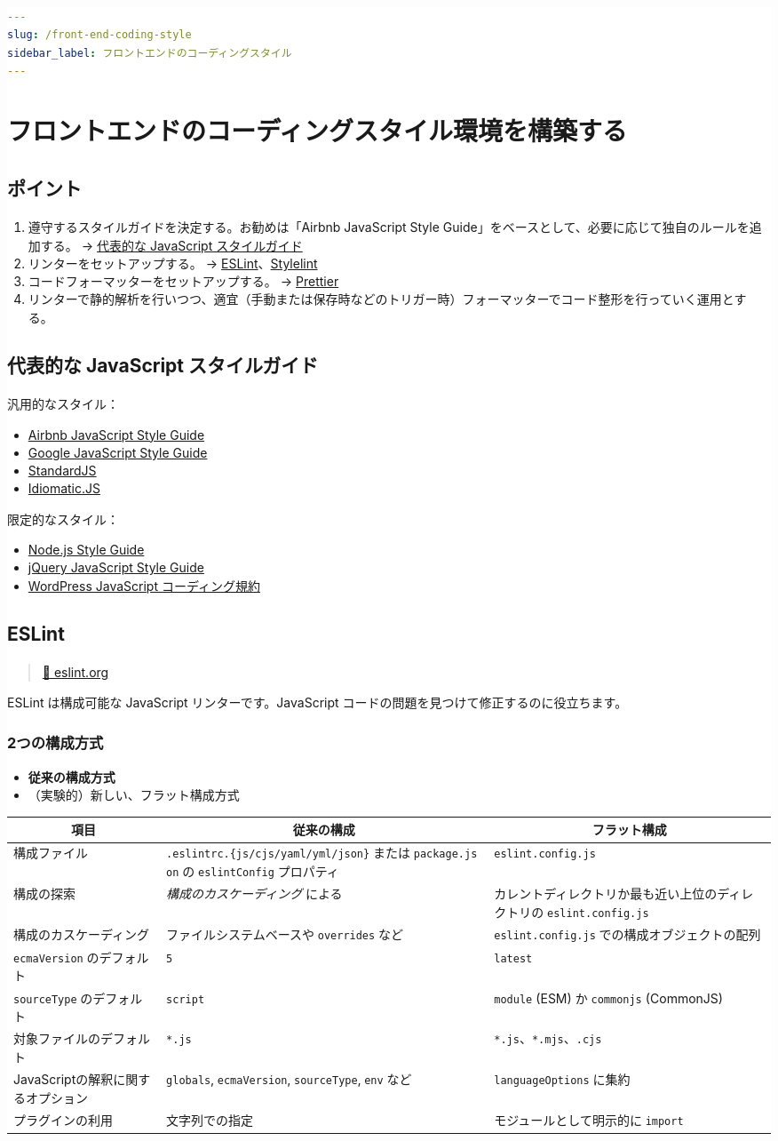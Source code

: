 ```yaml
---
slug: /front-end-coding-style
sidebar_label: フロントエンドのコーディングスタイル
---
```


# フロントエンドのコーディングスタイル環境を構築する

## ポイント

1. 遵守するスタイルガイドを決定する。お勧めは「Airbnb JavaScript Style Guide」をベースとして、必要に応じて独自のルールを追加する。
   → [代表的な JavaScript スタイルガイド](#代表的な-javascript-スタイルガイド)
2. リンターをセットアップする。
   → [ESLint](#eslint)、[Stylelint](#stylelint)
3. コードフォーマッターをセットアップする。
   → [Prettier](#prettier)
4. リンターで静的解析を行いつつ、適宜（手動または保存時などのトリガー時）フォーマッターでコード整形を行っていく運用とする。

## 代表的な JavaScript スタイルガイド

汎用的なスタイル：

- [Airbnb JavaScript Style Guide](https://github.com/airbnb/javascript)
- [Google JavaScript Style Guide](https://google.github.io/styleguide/jsguide.html)
- [StandardJS](https://standardjs.com/)
- [Idiomatic.JS](https://github.com/rwaldron/idiomatic.js)

限定的なスタイル：

- [Node.js Style Guide](https://github.com/felixge/node-style-guide)
- [jQuery JavaScript Style Guide](https://contribute.jquery.org/style-guide/js/)
- [WordPress JavaScript コーディング規約](https://ja.wordpress.org/team/handbook/coding-standards/wordpress-coding-standards/javascript/)

## ESLint

> [📄 eslint.org](https://eslint.org/docs)

ESLint は構成可能な JavaScript リンターです。JavaScript コードの問題を見つけて修正するのに役立ちます。

### 2つの構成方式

- **従来の構成方式**
- （実験的）新しい、フラット構成方式

| 項目                     | 従来の構成                                                                        | フラット構成                                       |
|------------------------|------------------------------------------------------------------------------|----------------------------------------------|
| 構成ファイル                 | `.eslintrc.{js/cjs/yaml/yml/json}` または `package.json` の `eslintConfig` プロパティ | `eslint.config.js`                           |
| 構成の探索                  | _構成のカスケーディング_ による                                                            | カレントディレクトリか最も近い上位のディレクトリの `eslint.config.js` |
| 構成のカスケーディング            | ファイルシステムベースや `overrides` など                                                  | `eslint.config.js` での構成オブジェクトの配列             |
| `ecmaVersion` のデフォルト   | `5`                                                                          | `latest`                                     |
| `sourceType` のデフォルト    | `script`                                                                     | `module` (ESM) か `commonjs` (CommonJS)       |
| 対象ファイルのデフォルト	          | `*.js`                                                                       | `*.js`、`*.mjs`、`.cjs`                        |
| JavaScriptの解釈に関するオプション | `globals`, `ecmaVersion`, `sourceType`, `env` など                             | `languageOptions` に集約                        |
| プラグインの利用               | 文字列での指定                                                                      | モジュールとして明示的に `import`                        |
